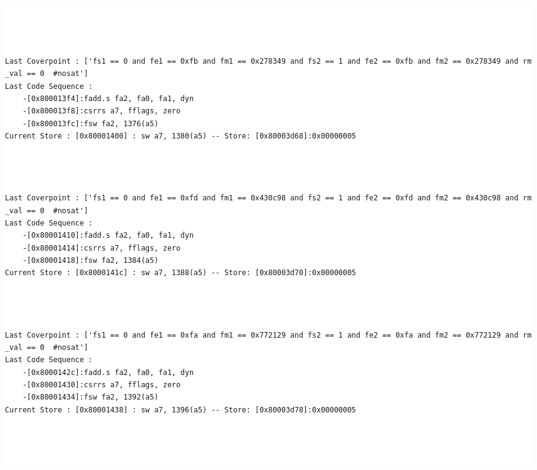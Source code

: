 ```




Last Coverpoint : ['fs1 == 0 and fe1 == 0xfb and fm1 == 0x278349 and fs2 == 1 and fe2 == 0xfb and fm2 == 0x278349 and rm_val == 0  #nosat']
Last Code Sequence : 
	-[0x800013f4]:fadd.s fa2, fa0, fa1, dyn
	-[0x800013f8]:csrrs a7, fflags, zero
	-[0x800013fc]:fsw fa2, 1376(a5)
Current Store : [0x80001400] : sw a7, 1380(a5) -- Store: [0x80003d68]:0x00000005




Last Coverpoint : ['fs1 == 0 and fe1 == 0xfd and fm1 == 0x430c98 and fs2 == 1 and fe2 == 0xfd and fm2 == 0x430c98 and rm_val == 0  #nosat']
Last Code Sequence : 
	-[0x80001410]:fadd.s fa2, fa0, fa1, dyn
	-[0x80001414]:csrrs a7, fflags, zero
	-[0x80001418]:fsw fa2, 1384(a5)
Current Store : [0x8000141c] : sw a7, 1388(a5) -- Store: [0x80003d70]:0x00000005




Last Coverpoint : ['fs1 == 0 and fe1 == 0xfa and fm1 == 0x772129 and fs2 == 1 and fe2 == 0xfa and fm2 == 0x772129 and rm_val == 0  #nosat']
Last Code Sequence : 
	-[0x8000142c]:fadd.s fa2, fa0, fa1, dyn
	-[0x80001430]:csrrs a7, fflags, zero
	-[0x80001434]:fsw fa2, 1392(a5)
Current Store : [0x80001438] : sw a7, 1396(a5) -- Store: [0x80003d78]:0x00000005




